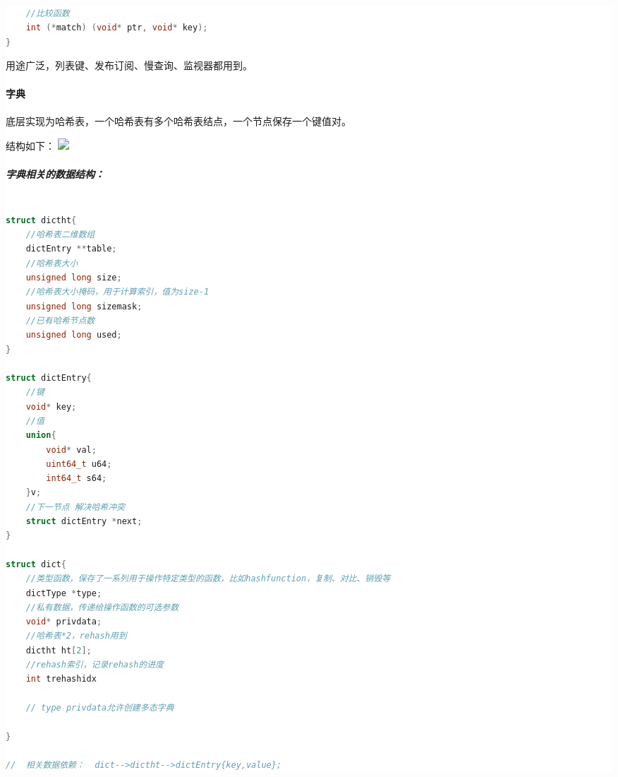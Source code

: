 ```C++
    //比较函数
    int (*match) (void* ptr, void* key);
}
```

用途广泛，列表键、发布订阅、慢查询、监视器都用到。

#### 字典

底层实现为哈希表，一个哈希表有多个哈希表结点，一个节点保存一个键值对。

结构如下：
![](https://jaroffertree.oss-cn-hongkong.aliyuncs.com/20200724171741.png)

##### 字典相关的数据结构：
```C++

struct dictht{
    //哈希表二维数组
    dictEntry **table;
    //哈希表大小
    unsigned long size;
    //哈希表大小掩码，用于计算索引，值为size-1
    unsigned long sizemask;
    //已有哈希节点数
    unsigned long used;
}

struct dictEntry{
    //键
    void* key;
    //值
    union{
        void* val;
        uint64_t u64;
        int64_t s64;
    }v;
    //下一节点 解决哈希冲突
    struct dictEntry *next;
}

struct dict{
    //类型函数，保存了一系列用于操作特定类型的函数，比如hashfunction，复制、对比、销毁等
    dictType *type;
    //私有数据，传递给操作函数的可选参数
    void* privdata;
    //哈希表*2，rehash用到
    dictht ht[2];
    //rehash索引，记录rehash的进度
    int trehashidx

    // type privdata允许创建多态字典

}

//  相关数据依赖：  dict-->dictht-->dictEntry{key,value};

```
